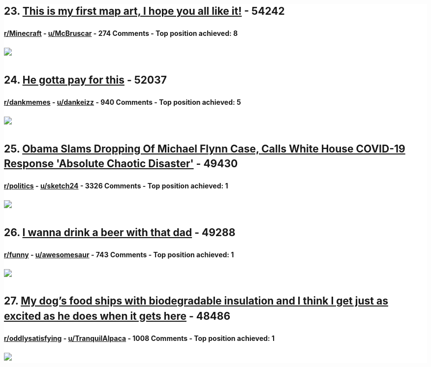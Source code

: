 ## 23. [This is my first map art, I hope you all like it!](http://reddit.com/r/Minecraft/comments/ggh5qj/this_is_my_first_map_art_i_hope_you_all_like_it/) - 54242
#### [r/Minecraft](http://reddit.com/r/Minecraft) - [u/McBruscar](http://reddit.com/u/McBruscar) - 274 Comments - Top position achieved: 8

<a href="https://i.redd.it/5y7yfpwoarx41.png"><img src="https://b.thumbs.redditmedia.com/jd8Zyucd7HUGd6MF-sKpoaGlKBvXdSzcWOu_5QAx7sA.jpg"></img></a>

## 24. [He gotta pay for this](http://reddit.com/r/dankmemes/comments/gg9dgp/he_gotta_pay_for_this/) - 52037
#### [r/dankmemes](http://reddit.com/r/dankmemes) - [u/dankeizz](http://reddit.com/u/dankeizz) - 940 Comments - Top position achieved: 5

<a href="https://i.redd.it/ya5m0h6raox41.jpg"><img src="https://b.thumbs.redditmedia.com/Q3BmKygidfiW3kIRlZ44adZg2T5OvnJjMoY2yjk4YAs.jpg"></img></a>

## 25. [Obama Slams Dropping Of Michael Flynn Case, Calls White House COVID-19 Response 'Absolute Chaotic Disaster'](http://reddit.com/r/politics/comments/ggdm2n/obama_slams_dropping_of_michael_flynn_case_calls/) - 49430
#### [r/politics](http://reddit.com/r/politics) - [u/sketch24](http://reddit.com/u/sketch24) - 3326 Comments - Top position achieved: 1

<a href="https://www.newsweek.com/obama-trump-flynn-biden-1502905"><img src="https://b.thumbs.redditmedia.com/eJNF54Xllz0RUPESUr7DVoYgew0EAOpcD0H2hp73nRk.jpg"></img></a>

## 26. [I wanna drink a beer with that dad](http://reddit.com/r/funny/comments/ggh56f/i_wanna_drink_a_beer_with_that_dad/) - 49288
#### [r/funny](http://reddit.com/r/funny) - [u/awesomesaur](http://reddit.com/u/awesomesaur) - 743 Comments - Top position achieved: 1

<a href="https://v.redd.it/8frn8uljarx41"><img src="https://b.thumbs.redditmedia.com/ye5M-MPmr-F1ZdJorJSKnI9NH2u0UjF1VMPNM23wOik.jpg"></img></a>

## 27. [My dog’s food ships with biodegradable insulation and I think I get just as excited as he does when it gets here](http://reddit.com/r/oddlysatisfying/comments/ggpl54/my_dogs_food_ships_with_biodegradable_insulation/) - 48486
#### [r/oddlysatisfying](http://reddit.com/r/oddlysatisfying) - [u/TranquilAlpaca](http://reddit.com/u/TranquilAlpaca) - 1008 Comments - Top position achieved: 1

<a href="https://v.redd.it/dlsfghlpjtx41"><img src="https://b.thumbs.redditmedia.com/6J86VJQbMOWIVLql3VsLY8Ysp9W5WbL3c1TkJwN09Ns.jpg"></img></a>
